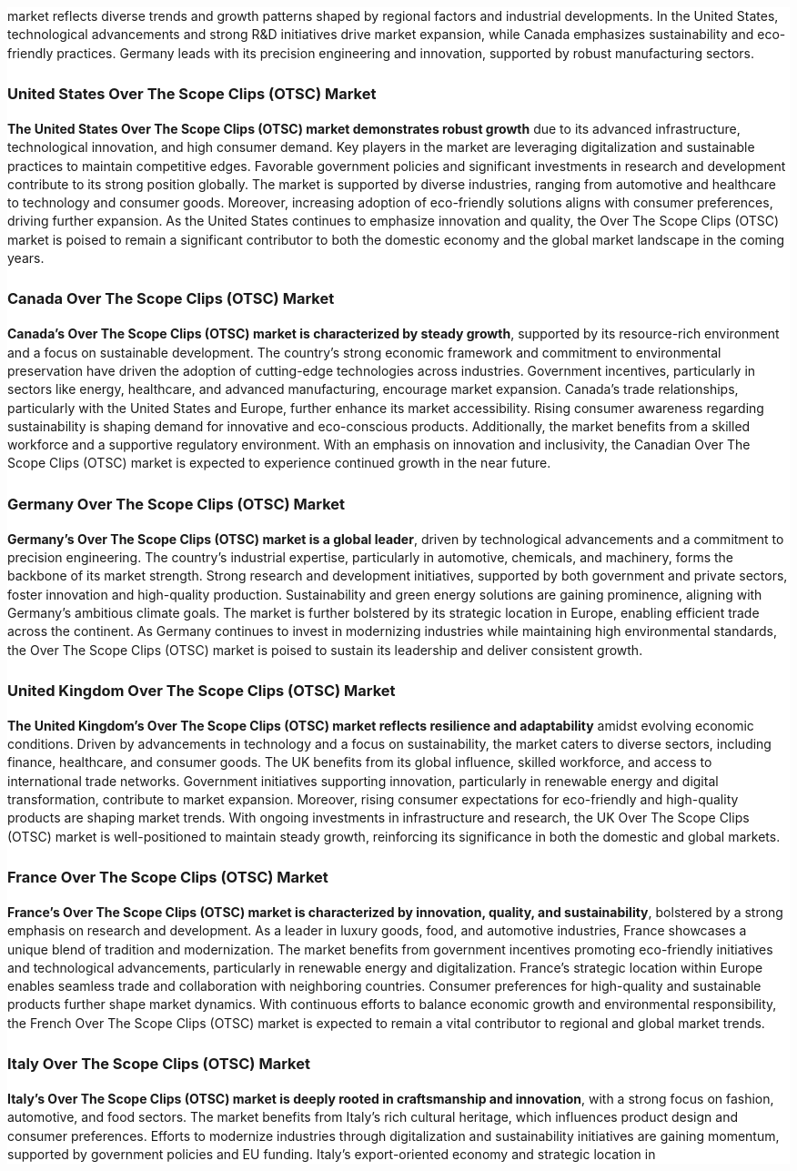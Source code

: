 market reflects diverse trends and growth patterns shaped by regional factors and industrial developments. In the United States, technological advancements and strong R&amp;D initiatives drive market expansion, while Canada emphasizes sustainability and eco-friendly practices. Germany leads with its precision engineering and innovation, supported by robust manufacturing sectors.</span></em></p></blockquote><h3><strong>United States Over The Scope Clips (OTSC) Market</strong></h3><p><strong>The United States Over The Scope Clips (OTSC) market demonstrates robust growth</strong> due to its advanced infrastructure, technological innovation, and high consumer demand. Key players in the market are leveraging digitalization and sustainable practices to maintain competitive edges. Favorable government policies and significant investments in research and development contribute to its strong position globally. The market is supported by diverse industries, ranging from automotive and healthcare to technology and consumer goods. Moreover, increasing adoption of eco-friendly solutions aligns with consumer preferences, driving further expansion. As the United States continues to emphasize innovation and quality, the Over The Scope Clips (OTSC) market is poised to remain a significant contributor to both the domestic economy and the global market landscape in the coming years.</p><h3><strong>Canada Over The Scope Clips (OTSC) Market</strong></h3><p><strong>Canada&rsquo;s Over The Scope Clips (OTSC) market is characterized by steady growth</strong>, supported by its resource-rich environment and a focus on sustainable development. The country&rsquo;s strong economic framework and commitment to environmental preservation have driven the adoption of cutting-edge technologies across industries. Government incentives, particularly in sectors like energy, healthcare, and advanced manufacturing, encourage market expansion. Canada&rsquo;s trade relationships, particularly with the United States and Europe, further enhance its market accessibility. Rising consumer awareness regarding sustainability is shaping demand for innovative and eco-conscious products. Additionally, the market benefits from a skilled workforce and a supportive regulatory environment. With an emphasis on innovation and inclusivity, the Canadian Over The Scope Clips (OTSC) market is expected to experience continued growth in the near future.</p><h3><strong>Germany Over The Scope Clips (OTSC) Market</strong></h3><p><strong>Germany&rsquo;s Over The Scope Clips (OTSC) market is a global leader</strong>, driven by technological advancements and a commitment to precision engineering. The country&rsquo;s industrial expertise, particularly in automotive, chemicals, and machinery, forms the backbone of its market strength. Strong research and development initiatives, supported by both government and private sectors, foster innovation and high-quality production. Sustainability and green energy solutions are gaining prominence, aligning with Germany&rsquo;s ambitious climate goals. The market is further bolstered by its strategic location in Europe, enabling efficient trade across the continent. As Germany continues to invest in modernizing industries while maintaining high environmental standards, the Over The Scope Clips (OTSC) market is poised to sustain its leadership and deliver consistent growth.</p><h3><strong>United Kingdom Over The Scope Clips (OTSC) Market</strong></h3><p><strong>The United Kingdom&rsquo;s Over The Scope Clips (OTSC) market reflects resilience and adaptability</strong> amidst evolving economic conditions. Driven by advancements in technology and a focus on sustainability, the market caters to diverse sectors, including finance, healthcare, and consumer goods. The UK benefits from its global influence, skilled workforce, and access to international trade networks. Government initiatives supporting innovation, particularly in renewable energy and digital transformation, contribute to market expansion. Moreover, rising consumer expectations for eco-friendly and high-quality products are shaping market trends. With ongoing investments in infrastructure and research, the UK Over The Scope Clips (OTSC) market is well-positioned to maintain steady growth, reinforcing its significance in both the domestic and global markets.</p><h3><strong>France Over The Scope Clips (OTSC) Market</strong></h3><p><strong>France&rsquo;s Over The Scope Clips (OTSC) market is characterized by innovation, quality, and sustainability</strong>, bolstered by a strong emphasis on research and development. As a leader in luxury goods, food, and automotive industries, France showcases a unique blend of tradition and modernization. The market benefits from government incentives promoting eco-friendly initiatives and technological advancements, particularly in renewable energy and digitalization. France&rsquo;s strategic location within Europe enables seamless trade and collaboration with neighboring countries. Consumer preferences for high-quality and sustainable products further shape market dynamics. With continuous efforts to balance economic growth and environmental responsibility, the French Over The Scope Clips (OTSC) market is expected to remain a vital contributor to regional and global market trends.</p><h3><strong>Italy Over The Scope Clips (OTSC) Market</strong></h3><p><strong>Italy&rsquo;s Over The Scope Clips (OTSC) market is deeply rooted in craftsmanship and innovation</strong>, with a strong focus on fashion, automotive, and food sectors. The market benefits from Italy&rsquo;s rich cultural heritage, which influences product design and consumer preferences. Efforts to modernize industries through digitalization and sustainability initiatives are gaining momentum, supported by government policies and EU funding. Italy&rsquo;s export-oriented economy and strategic location in